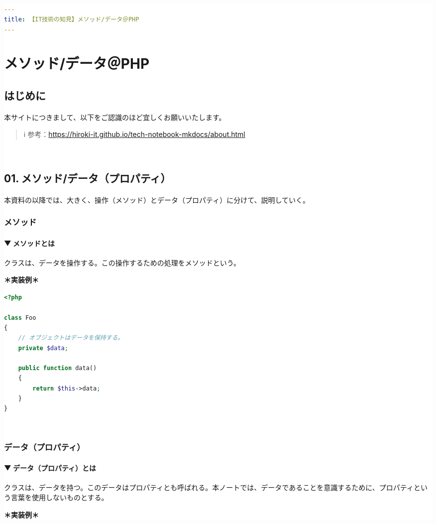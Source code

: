 ```yaml
---
title: 【IT技術の知見】メソッド/データ＠PHP
---
```


# メソッド/データ＠PHP

## はじめに

本サイトにつきまして、以下をご認識のほど宜しくお願いいたします。

> ℹ️ 参考：https://hiroki-it.github.io/tech-notebook-mkdocs/about.html

<br>

## 01. メソッド/データ（プロパティ）

本資料の以降では、大きく、操作（メソッド）とデータ（プロパティ）に分けて、説明していく。

### メソッド

#### ▼ メソッドとは

クラスは、データを操作する。この操作するための処理をメソッドという。

**＊実装例＊**

```php
<?php

class Foo
{
    // オブジェクトはデータを保持する。
    private $data;
  
    public function data()
    {
        return $this->data;
    }
}
```

<br>

### データ（プロパティ）

#### ▼ データ（プロパティ）とは

クラスは、データを持つ。このデータはプロパティとも呼ばれる。本ノートでは、データであることを意識するために、プロパティという言葉を使用しないものとする。

**＊実装例＊**
